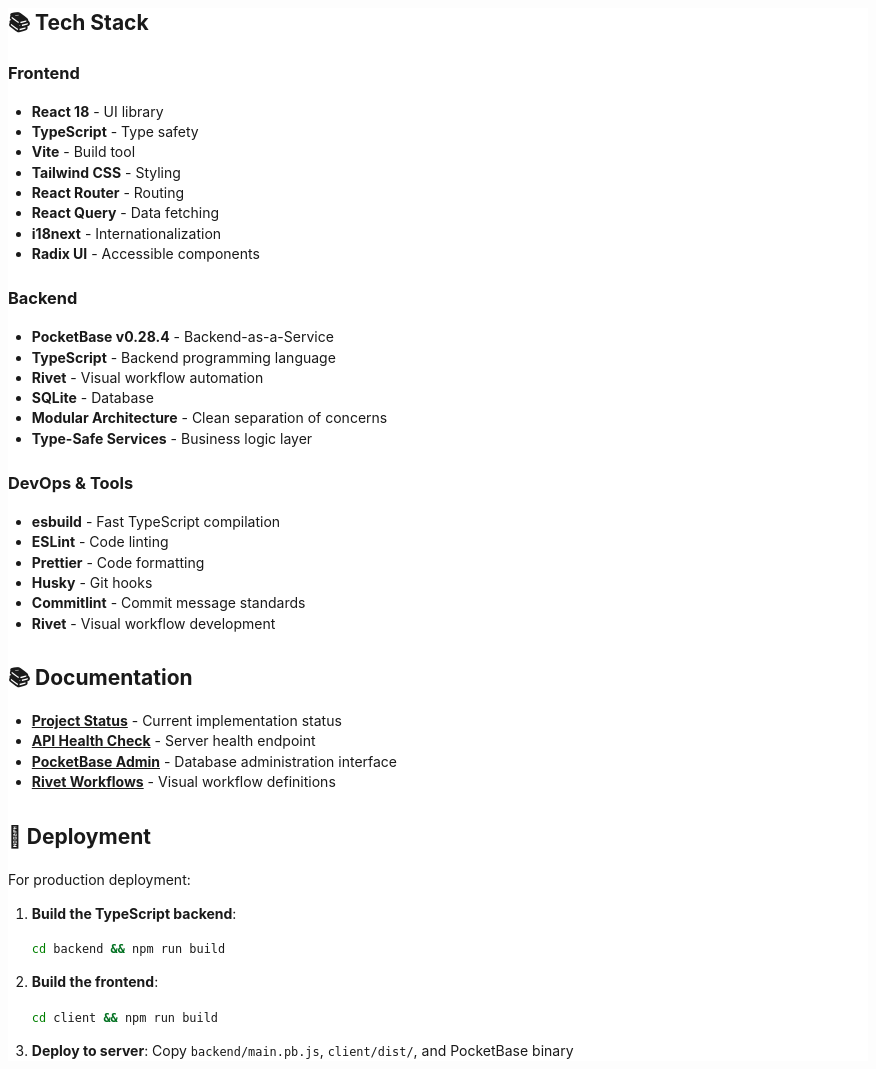 ## 📚 Tech Stack

### Frontend
- **React 18** - UI library
- **TypeScript** - Type safety
- **Vite** - Build tool
- **Tailwind CSS** - Styling
- **React Router** - Routing
- **React Query** - Data fetching
- **i18next** - Internationalization
- **Radix UI** - Accessible components

### Backend
- **PocketBase v0.28.4** - Backend-as-a-Service
- **TypeScript** - Backend programming language  
- **Rivet** - Visual workflow automation
- **SQLite** - Database
- **Modular Architecture** - Clean separation of concerns
- **Type-Safe Services** - Business logic layer

### DevOps & Tools
- **esbuild** - Fast TypeScript compilation
- **ESLint** - Code linting
- **Prettier** - Code formatting
- **Husky** - Git hooks
- **Commitlint** - Commit message standards
- **Rivet** - Visual workflow development

## 📚 Documentation

- **[Project Status](./PROJECT_STATUS.md)** - Current implementation status
- **[API Health Check](http://localhost:8090/api/health)** - Server health endpoint
- **[PocketBase Admin](http://localhost:8090/_/)** - Database administration interface
- **[Rivet Workflows](./rivet/)** - Visual workflow definitions

## 🚀 Deployment

For production deployment:

1. **Build the TypeScript backend**:
   ```bash
   cd backend && npm run build
   ```

2. **Build the frontend**:
   ```bash
   cd client && npm run build
   ```

3. **Deploy to server**: Copy `backend/main.pb.js`, `client/dist/`, and PocketBase binary
